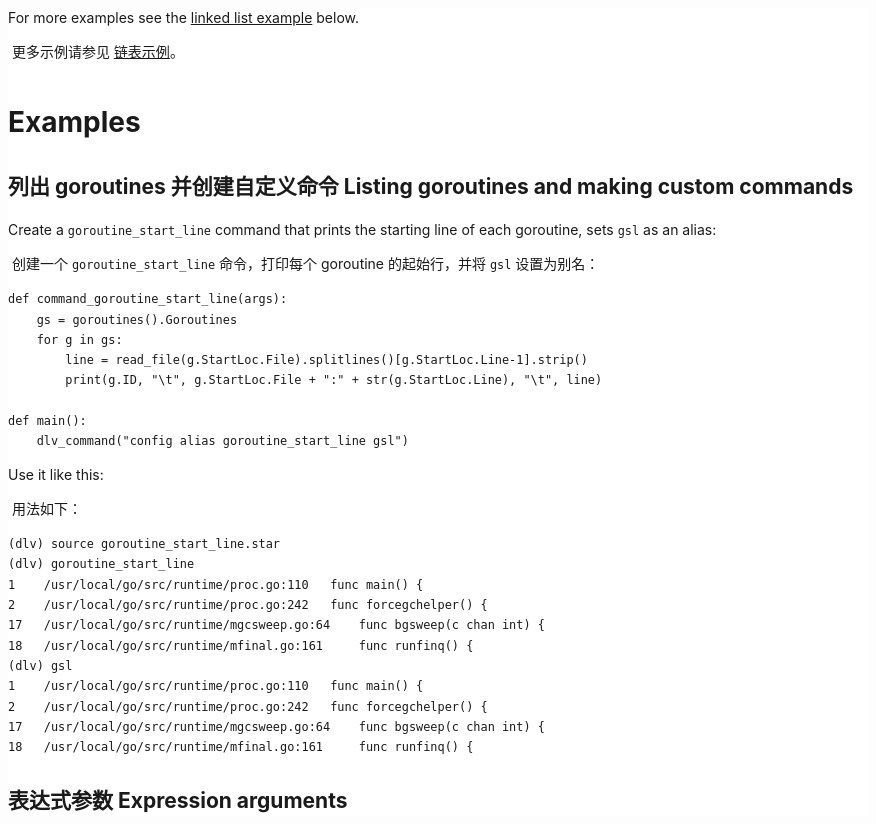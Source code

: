 

For more examples see the [linked list example](https://github.com/go-delve/delve/blob/master/Documentation/cli/starlark.md#Print-all-elements-of-a-linked-list) below.

​	更多示例请参见 [链表示例](https://github.com/go-delve/delve/blob/master/Documentation/cli/starlark.md#Print-all-elements-of-a-linked-list)。

# Examples



## 列出 goroutines 并创建自定义命令 Listing goroutines and making custom commands



Create a `goroutine_start_line` command that prints the starting line of each goroutine, sets `gsl` as an alias:

​	创建一个 `goroutine_start_line` 命令，打印每个 goroutine 的起始行，并将 `gsl` 设置为别名：

```
def command_goroutine_start_line(args):
	gs = goroutines().Goroutines
	for g in gs:
		line = read_file(g.StartLoc.File).splitlines()[g.StartLoc.Line-1].strip()
		print(g.ID, "\t", g.StartLoc.File + ":" + str(g.StartLoc.Line), "\t", line)

def main():
	dlv_command("config alias goroutine_start_line gsl")
```



Use it like this:

​	用法如下：

```
(dlv) source goroutine_start_line.star
(dlv) goroutine_start_line
1 	 /usr/local/go/src/runtime/proc.go:110 	 func main() {
2 	 /usr/local/go/src/runtime/proc.go:242 	 func forcegchelper() {
17 	 /usr/local/go/src/runtime/mgcsweep.go:64 	 func bgsweep(c chan int) {
18 	 /usr/local/go/src/runtime/mfinal.go:161 	 func runfinq() {
(dlv) gsl
1 	 /usr/local/go/src/runtime/proc.go:110 	 func main() {
2 	 /usr/local/go/src/runtime/proc.go:242 	 func forcegchelper() {
17 	 /usr/local/go/src/runtime/mgcsweep.go:64 	 func bgsweep(c chan int) {
18 	 /usr/local/go/src/runtime/mfinal.go:161 	 func runfinq() {
```



## 表达式参数 Expression arguments

